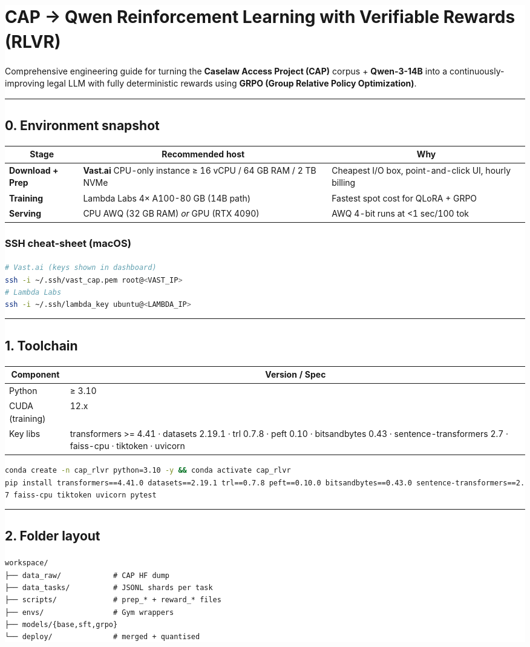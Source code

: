 # CAP → Qwen Reinforcement Learning with Verifiable Rewards (RLVR)

Comprehensive engineering guide for turning the **Caselaw Access Project (CAP)** corpus + **Qwen-3-14B** into a continuously-improving legal LLM with fully deterministic rewards using **GRPO (Group Relative Policy Optimization)**.

---

## 0. Environment snapshot

| Stage               | Recommended host                                                | Why                                                   |
| ------------------- | --------------------------------------------------------------- | ----------------------------------------------------- |
| **Download + Prep** | **Vast.ai** CPU-only instance ≥ 16 vCPU / 64 GB RAM / 2 TB NVMe | Cheapest I/O box, point-and-click UI, hourly billing |
| **Training**        | Lambda Labs 4× A100-80 GB (14B path)                           | Fastest spot cost for QLoRA + GRPO                   |
| **Serving**         | CPU AWQ (32 GB RAM) *or* GPU (RTX 4090)                        | AWQ 4-bit runs at <1 sec/100 tok                     |

### SSH cheat-sheet (macOS)

```bash
# Vast.ai (keys shown in dashboard)
ssh -i ~/.ssh/vast_cap.pem root@<VAST_IP>
# Lambda Labs
ssh -i ~/.ssh/lambda_key ubuntu@<LAMBDA_IP>
```

---

## 1. Toolchain

| Component       | Version / Spec                                                                                                                                      |
| --------------- | --------------------------------------------------------------------------------------------------------------------------------------------------- |
| Python          | ≥ 3.10                                                                                                                                              |
| CUDA (training) | 12.x                                                                                                                                                |
| Key libs        | transformers >= 4.41 · datasets 2.19.1 · trl 0.7.8 · peft 0.10 · bitsandbytes 0.43 · sentence-transformers 2.7 · faiss-cpu · tiktoken · uvicorn |

```bash
conda create -n cap_rlvr python=3.10 -y && conda activate cap_rlvr
pip install transformers==4.41.0 datasets==2.19.1 trl==0.7.8 peft==0.10.0 bitsandbytes==0.43.0 sentence-transformers==2.7 faiss-cpu tiktoken uvicorn pytest
```

---

## 2. Folder layout

```text
workspace/
├── data_raw/            # CAP HF dump
├── data_tasks/          # JSONL shards per task
├── scripts/             # prep_* + reward_* files
├── envs/                # Gym wrappers
├── models/{base,sft,grpo}
└── deploy/              # merged + quantised
```
